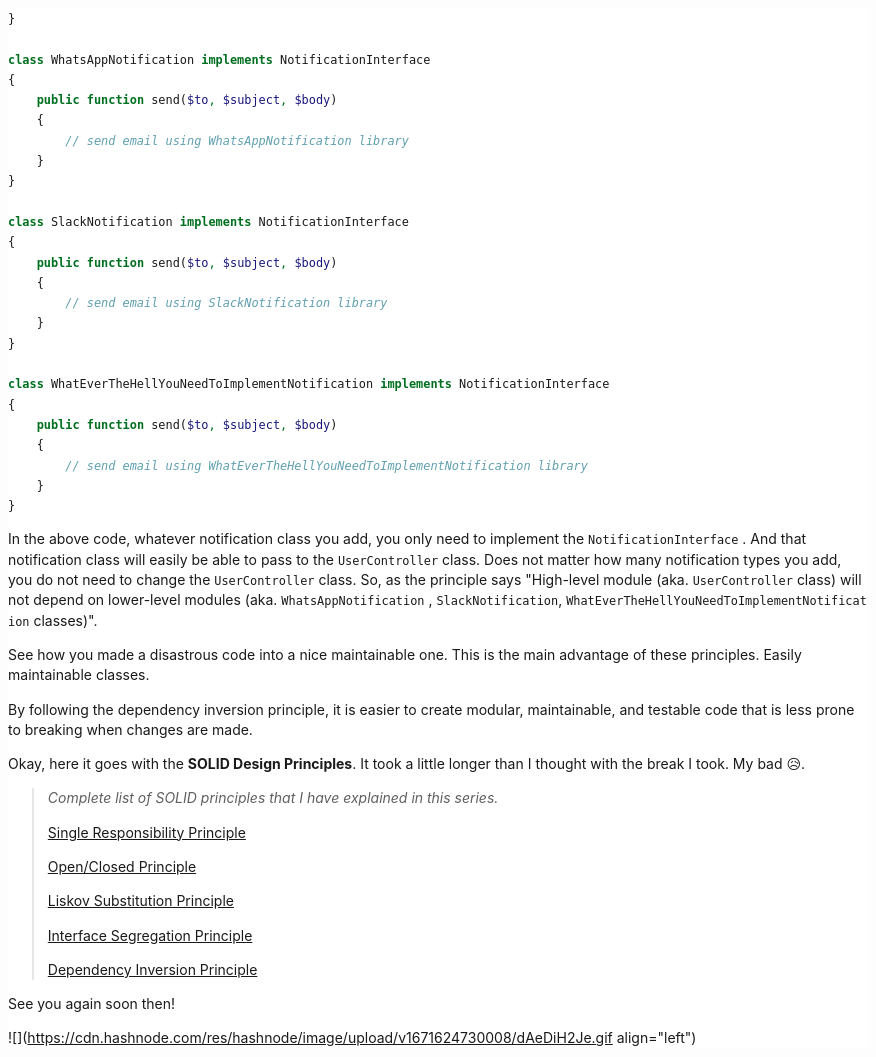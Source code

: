 ```php
}

class WhatsAppNotification implements NotificationInterface
{
    public function send($to, $subject, $body)
    {
        // send email using WhatsAppNotification library
    }
}

class SlackNotification implements NotificationInterface
{
    public function send($to, $subject, $body)
    {
        // send email using SlackNotification library
    }
}

class WhatEverTheHellYouNeedToImplementNotification implements NotificationInterface
{
    public function send($to, $subject, $body)
    {
        // send email using WhatEverTheHellYouNeedToImplementNotification library
    }
}
```

In the above code, whatever notification class you add, you only need to implement the `NotificationInterface` . And that notification class will easily be able to pass to the `UserController` class. Does not matter how many notification types you add, you do not need to change the `UserController` class. So, as the principle says "High-level module (aka. `UserController` class) will not depend on lower-level modules (aka. `WhatsAppNotification` , `SlackNotification`, `WhatEverTheHellYouNeedToImplementNotification` classes)".

See how you made a disastrous code into a nice maintainable one. This is the main advantage of these principles. Easily maintainable classes.

By following the dependency inversion principle, it is easier to create modular, maintainable, and testable code that is less prone to breaking when changes are made.

Okay, here it goes with the **SOLID Design Principles**. It took a little longer than I thought with the break I took. My bad 😥.

> *Complete list of SOLID principles that I have explained in this series.*
> 
> [Single Responsibility Principle](https://dulitharajapaksha.hashnode.dev/solid-design-principles-single-responsibility-principle)
> 
> [Open/Closed Principle](https://dulitharajapaksha.hashnode.dev/solid-design-principles-open-closed-principle)
> 
> [Liskov Substitution Principle](https://dulitharajapaksha.hashnode.dev/solid-design-principles-the-liskov-substitution-principle)
> 
> [Interface Segregation Principle](https://dulitharajapaksha.hashnode.dev/solid-design-principles-interface-segregation-principle)
> 
> [Dependency Inversion Principle](https://dulitharajapaksha.hashnode.dev/solid-design-principles-dependency-inversion-principle)

See you again soon then!

![](https://cdn.hashnode.com/res/hashnode/image/upload/v1671624730008/dAeDiH2Je.gif align="left")